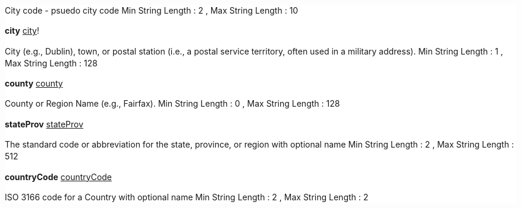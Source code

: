 City code - psuedo city code
Min String Length : 2 , Max String Length : 10

</td>
</tr>
<tr>
<td colspan="2" valign="top"><strong>city</strong></td>
<td valign="top"><a href="#city">city</a>!</td>
<td>

City (e.g., Dublin), town, or postal station (i.e., a postal service territory, often used in a military address).
Min String Length : 1 , Max String Length : 128

</td>
</tr>
<tr>
<td colspan="2" valign="top"><strong>county</strong></td>
<td valign="top"><a href="#county">county</a></td>
<td>

County or Region Name (e.g., Fairfax).
Min String Length : 0 , Max String Length : 128

</td>
</tr>
<tr>
<td colspan="2" valign="top"><strong>stateProv</strong></td>
<td valign="top"><a href="#stateprov">stateProv</a></td>
<td>

The standard code or abbreviation for the state, province, or region with optional name
Min String Length : 2 , Max String Length : 512

</td>
</tr>
<tr>
<td colspan="2" valign="top"><strong>countryCode</strong></td>
<td valign="top"><a href="#countrycode">countryCode</a></td>
<td>

ISO 3166 code for a Country with optional name
Min String Length : 2 , Max String Length : 2

</td>
</tr>
<tr>
